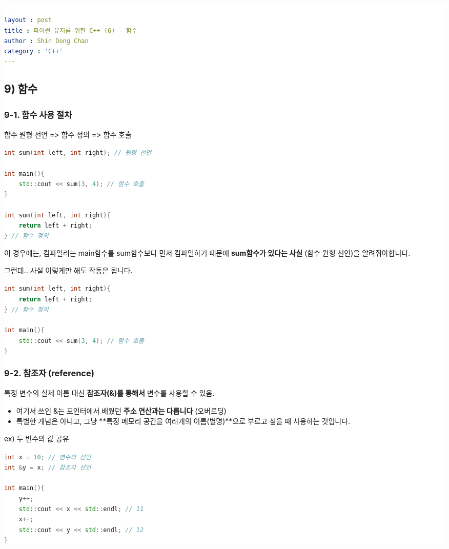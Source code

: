 ```yaml
---
layout : post
title : 파이썬 유저를 위한 C++ (6) - 함수
author : Shin Dong Chan
category : 'C++'
---
```


## 9) 함수

### 9-1. 함수 사용 절차

함수 원형 선언 => 함수 정의 => 함수 호출

```c++
int sum(int left, int right); // 원형 선언

int main(){
    std::cout << sum(3, 4); // 함수 호출
}

int sum(int left, int right){
    return left + right;
} // 함수 정의
```

이 경우에는, 컴파일러는 main함수를 sum함수보다 먼저 컴파일하기 때문에 **sum함수가 있다는 사실** (함수 원형 선언)을 알려줘야합니다.

그런데.. 사실 이렇게만 해도 작동은 됩니다.

```c++
int sum(int left, int right){
    return left + right;
} // 함수 정의

int main(){
    std::cout << sum(3, 4); // 함수 호출
}
```

### 9-2. 참조자 (reference)

특정 변수의 실제 이름 대신 **참조자(&)를 통해서** 변수를 사용할 수 있음.

- 여기서 쓰인 &는 포인터에서 배웠던 **주소 연산과는 다릅니다** (오버로딩)
- 특별한 개념은 아니고, 그냥 **특정 메모리 공간을 여러개의 이름(별명)**으로 부르고 싶을 때 사용하는 것입니다.

ex) 두 변수의 값 공유

```c++
int x = 10; // 변수의 선언
int &y = x; // 참조자 선언

int main(){
    y++;
    std::cout << x << std::endl; // 11
    x++;
    std::cout << y << std::endl; // 12
}
```

